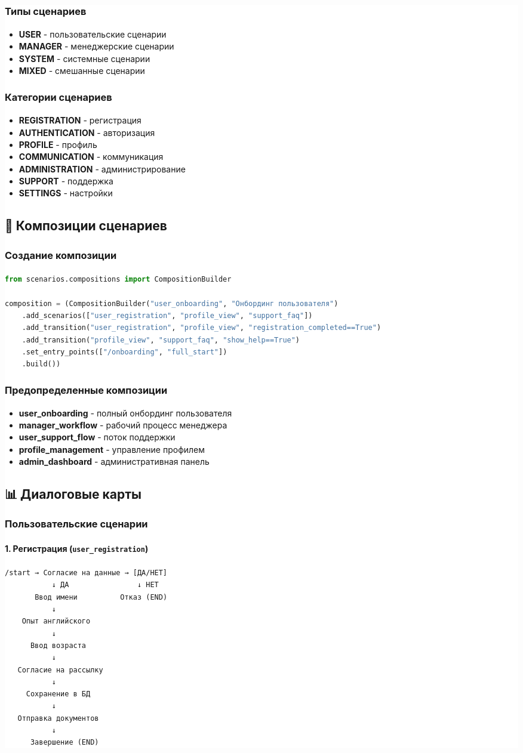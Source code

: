 ### Типы сценариев
- **USER** - пользовательские сценарии
- **MANAGER** - менеджерские сценарии  
- **SYSTEM** - системные сценарии
- **MIXED** - смешанные сценарии

### Категории сценариев
- **REGISTRATION** - регистрация
- **AUTHENTICATION** - авторизация
- **PROFILE** - профиль
- **COMMUNICATION** - коммуникация
- **ADMINISTRATION** - администрирование
- **SUPPORT** - поддержка
- **SETTINGS** - настройки

## 🔗 Композиции сценариев

### Создание композиции
```python
from scenarios.compositions import CompositionBuilder

composition = (CompositionBuilder("user_onboarding", "Онбординг пользователя")
    .add_scenarios(["user_registration", "profile_view", "support_faq"])
    .add_transition("user_registration", "profile_view", "registration_completed==True")
    .add_transition("profile_view", "support_faq", "show_help==True")
    .set_entry_points(["/onboarding", "full_start"])
    .build())
```

### Предопределенные композиции
- **user_onboarding** - полный онбординг пользователя
- **manager_workflow** - рабочий процесс менеджера
- **user_support_flow** - поток поддержки
- **profile_management** - управление профилем
- **admin_dashboard** - административная панель

## 📊 Диалоговые карты

### Пользовательские сценарии

#### 1. Регистрация (`user_registration`)
```
/start → Согласие на данные → [ДА/НЕТ]
           ↓ ДА                ↓ НЕТ
       Ввод имени          Отказ (END)
           ↓
    Опыт английского
           ↓
      Ввод возраста
           ↓
   Согласие на рассылку
           ↓
     Сохранение в БД
           ↓
   Отправка документов
           ↓
      Завершение (END)
```
